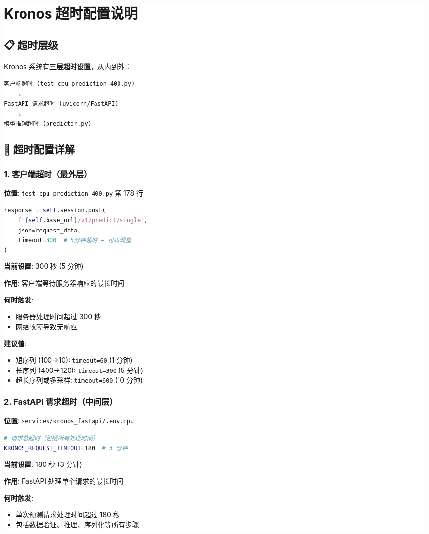 # Kronos 超时配置说明

## 📋 超时层级

Kronos 系统有**三层超时设置**，从内到外：

```
客户端超时 (test_cpu_prediction_400.py)
    ↓
FastAPI 请求超时 (uvicorn/FastAPI)
    ↓
模型推理超时 (predictor.py)
```

## 🔧 超时配置详解

### 1. 客户端超时（最外层）

**位置**: `test_cpu_prediction_400.py` 第 178 行

```python
response = self.session.post(
    f"{self.base_url}/v1/predict/single",
    json=request_data,
    timeout=300  # 5分钟超时 ← 可以调整
)
```

**当前设置**: 300 秒 (5 分钟)

**作用**: 客户端等待服务器响应的最长时间

**何时触发**: 
- 服务器处理时间超过 300 秒
- 网络故障导致无响应

**建议值**:
- 短序列 (100→10): `timeout=60` (1 分钟)
- 长序列 (400→120): `timeout=300` (5 分钟)
- 超长序列或多采样: `timeout=600` (10 分钟)

### 2. FastAPI 请求超时（中间层）

**位置**: `services/kronos_fastapi/.env.cpu`

```bash
# 请求总超时（包括所有处理时间）
KRONOS_REQUEST_TIMEOUT=180  # 3 分钟
```

**当前设置**: 180 秒 (3 分钟)

**作用**: FastAPI 处理单个请求的最长时间

**何时触发**:
- 单次预测请求处理时间超过 180 秒
- 包括数据验证、推理、序列化等所有步骤
